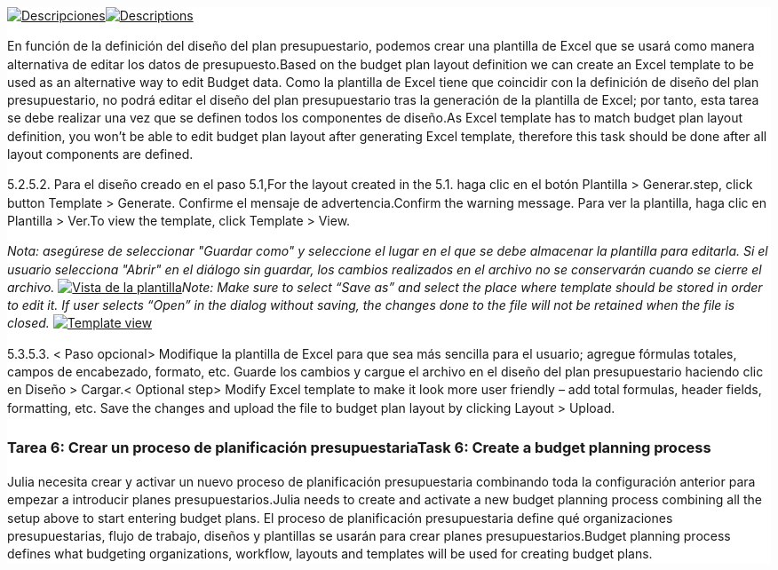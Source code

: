 <span data-ttu-id="9aeae-227">[![Descripciones](./media/screenshot24.png)](./media/screenshot24.png)</span><span class="sxs-lookup"><span data-stu-id="9aeae-227">[![Descriptions](./media/screenshot24.png)](./media/screenshot24.png)</span></span> 

<span data-ttu-id="9aeae-228">En función de la definición del diseño del plan presupuestario, podemos crear una plantilla de Excel que se usará como manera alternativa de editar los datos de presupuesto.</span><span class="sxs-lookup"><span data-stu-id="9aeae-228">Based on the budget plan layout definition we can create an Excel template to be used as an alternative way to edit Budget data.</span></span> <span data-ttu-id="9aeae-229">Como la plantilla de Excel tiene que coincidir con la definición de diseño del plan presupuestario, no podrá editar el diseño del plan presupuestario tras la generación de la plantilla de Excel; por tanto, esta tarea se debe realizar una vez que se definen todos los componentes de diseño.</span><span class="sxs-lookup"><span data-stu-id="9aeae-229">As Excel template has to match budget plan layout definition, you won’t be able to edit budget plan layout after generating Excel template, therefore this task should be done after all layout components are defined.</span></span> 

<span data-ttu-id="9aeae-230">5.2.</span><span class="sxs-lookup"><span data-stu-id="9aeae-230">5.2.</span></span> <span data-ttu-id="9aeae-231">Para el diseño creado en el paso 5.1,</span><span class="sxs-lookup"><span data-stu-id="9aeae-231">For the layout created in the 5.1.</span></span> <span data-ttu-id="9aeae-232">haga clic en el botón Plantilla &gt; Generar.</span><span class="sxs-lookup"><span data-stu-id="9aeae-232">step, click button Template &gt; Generate.</span></span> <span data-ttu-id="9aeae-233">Confirme el mensaje de advertencia.</span><span class="sxs-lookup"><span data-stu-id="9aeae-233">Confirm the warning message.</span></span> <span data-ttu-id="9aeae-234">Para ver la plantilla, haga clic en Plantilla &gt; Ver.</span><span class="sxs-lookup"><span data-stu-id="9aeae-234">To view the template, click Template &gt; View.</span></span> 

<span data-ttu-id="9aeae-235">*Nota: asegúrese de seleccionar "Guardar como" y seleccione el lugar en el que se debe almacenar la plantilla para editarla. Si el usuario selecciona "Abrir" en el diálogo sin guardar, los cambios realizados en el archivo no se conservarán cuando se cierre el archivo.* 
[![Vista de la plantilla](./media/screenshot25.png)](./media/screenshot25.png)</span><span class="sxs-lookup"><span data-stu-id="9aeae-235">*Note: Make sure to select “Save as” and select the place where template should be stored in order to edit it. If user selects “Open” in the dialog without saving, the changes done to the file will not be retained when the file is closed.* 
[![Template view](./media/screenshot25.png)](./media/screenshot25.png)</span></span> 

<span data-ttu-id="9aeae-236">5.3.</span><span class="sxs-lookup"><span data-stu-id="9aeae-236">5.3.</span></span> <span data-ttu-id="9aeae-237">&lt; Paso opcional&gt; Modifique la plantilla de Excel para que sea más sencilla para el usuario; agregue fórmulas totales, campos de encabezado, formato, etc. Guarde los cambios y cargue el archivo en el diseño del plan presupuestario haciendo clic en Diseño &gt; Cargar.</span><span class="sxs-lookup"><span data-stu-id="9aeae-237">&lt; Optional step&gt; Modify Excel template to make it look more user friendly – add total formulas, header fields, formatting, etc. Save the changes and upload the file to budget plan layout by clicking Layout &gt; Upload.</span></span> 


### <a name="task-6-create-a-budget-planning-process"></a><span data-ttu-id="9aeae-238">Tarea 6: Crear un proceso de planificación presupuestaria</span><span class="sxs-lookup"><span data-stu-id="9aeae-238">Task 6: Create a budget planning process</span></span>
<span data-ttu-id="9aeae-239">Julia necesita crear y activar un nuevo proceso de planificación presupuestaria combinando toda la configuración anterior para empezar a introducir planes presupuestarios.</span><span class="sxs-lookup"><span data-stu-id="9aeae-239">Julia needs to create and activate a new budget planning process combining all the setup above to start entering budget plans.</span></span> <span data-ttu-id="9aeae-240">El proceso de planificación presupuestaria define qué organizaciones presupuestarias, flujo de trabajo, diseños y plantillas se usarán para crear planes presupuestarios.</span><span class="sxs-lookup"><span data-stu-id="9aeae-240">Budget planning process defines what budgeting organizations, workflow, layouts and templates will be used for creating budget plans.</span></span> 

